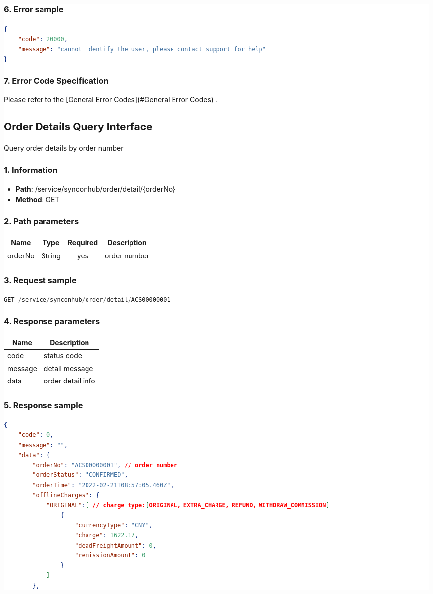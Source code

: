 ### 6. Error sample

```json
{
    "code": 20000,
    "message": "cannot identify the user, please contact support for help"
}
```

### 7. Error Code Specification

Please refer to the [General Error Codes](#General Error Codes) .



## Order Details Query Interface

Query order details by order number

### 1. Information

- **Path**: /service/synconhub/order/detail/{orderNo}
- **Method**: GET

### 2. Path parameters

|  Name   |  Type  | Required | Description  |
| :-----: | :----: | :------: | :----------: |
| orderNo | String |   yes    | order number |

### 3. Request sample

```javascript
GET /service/synconhub/order/detail/ACS00000001
```

### 4. Response parameters

| Name    | Description       |
| ------- | ----------------- |
| code    | status code       |
| message | detail message    |
| data    | order detail info |

### 5. Response sample

```json
{
    "code": 0,
    "message": "",
    "data": {
        "orderNo": "ACS00000001", // order number
        "orderStatus": "CONFIRMED",
        "orderTime": "2022-02-21T08:57:05.460Z",
        "offlineCharges": {
            "ORIGINAL":[ // charge type:[ORIGINAL，EXTRA_CHARGE，REFUND，WITHDRAW_COMMISSION]
                {
                    "currencyType": "CNY",
                    "charge": 1622.17, 
                    "deadFreightAmount": 0,
                    "remissionAmount": 0
                }
            ]
        }, 
```